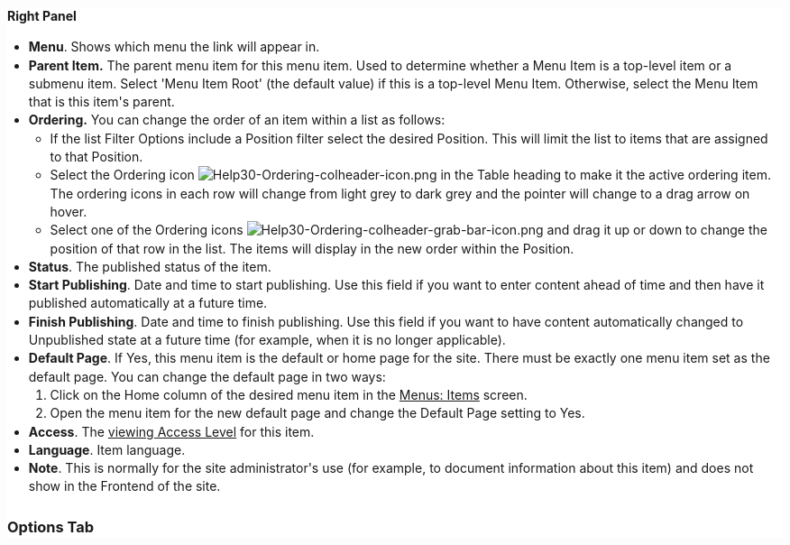 **Right Panel**

- **Menu**. Shows which menu the link will appear in.
- **Parent Item.** The parent menu item for this menu item. Used to
  determine whether a Menu Item is a top-level item or a submenu item.
  Select 'Menu Item Root' (the default value) if this is a top-level
  Menu Item. Otherwise, select the Menu Item that is this item's parent.
- **Ordering.** You can change the order of an item within a list as
  follows:
  - If the list Filter Options include a Position filter select the
    desired Position. This will limit the list to items that are
    assigned to that Position.
  - Select the Ordering icon <img
    src="https://docs.joomla.org/images/e/ee/Help30-Ordering-colheader-icon.png"
    decoding="async" data-file-width="12" data-file-height="23" width="12"
    height="23" alt="Help30-Ordering-colheader-icon.png" /> in the Table
    heading to make it the active ordering item. The ordering icons in
    each row will change from light grey to dark grey and the pointer
    will change to a drag arrow on hover.
  - Select one of the Ordering icons <img
    src="https://docs.joomla.org/images/8/87/Help30-Ordering-colheader-grab-bar-icon.png"
    decoding="async" data-file-width="10" data-file-height="21" width="10"
    height="21" alt="Help30-Ordering-colheader-grab-bar-icon.png" /> and
    drag it up or down to change the position of that row in the list.
    The items will display in the new order within the Position.
- **Status**. The published status of the item.
- **Start Publishing**. Date and time to start publishing. Use this
  field if you want to enter content ahead of time and then have it
  published automatically at a future time.
- **Finish Publishing**. Date and time to finish publishing. Use this
  field if you want to have content automatically changed to Unpublished
  state at a future time (for example, when it is no longer applicable).
- **Default Page**. If Yes, this menu item is the default or home page
  for the site. There must be exactly one menu item set as the default
  page. You can change the default page in two ways:
  1.  Click on the Home column of the desired menu item in the [Menus:
      Items](https://docs.joomla.org/Help4.x:Menus:_Items/en "Special:MyLanguage/Help4.x:Menus: Items/en")
      screen.
  2.  Open the menu item for the new default page and change the Default
      Page setting to Yes.
- **Access**. The [viewing Access
  Level](https://docs.joomla.org/Help4.x:Users:_Viewing_Access_Levels/en "Special:MyLanguage/Help4.x:Users: Viewing Access Levels/en")
  for this item.
- **Language**. Item language.
- **Note**. This is normally for the site administrator's use (for
  example, to document information about this item) and does not show in
  the Frontend of the site.

### Options Tab
